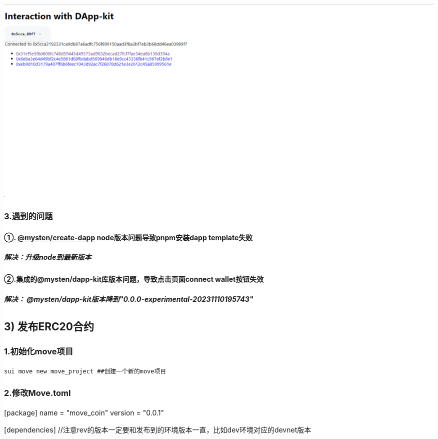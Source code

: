 ![img.png](img.png)

### 3.遇到的问题

#### ①. [@mysten/create-dapp](https://sui-typescript-docs.vercel.app/dapp-kit/create-dapp) node版本问题导致pnpm安装dapp template失败

##### 解决：升级node到最新版本

#### ②.集成的@mysten/dapp-kit库版本问题，导致点击页面connect wallet按钮失效

##### 解决： @mysten/dapp-kit版本降到"0.0.0-experimental-20231110195743"

## 3) 发布ERC20合约

### 1.初始化move项目

```shell
sui move new move_project ##创建一个新的move项目
```

### 2.修改Move.toml

[package]
name = "move_coin"
version = "0.0.1"

[dependencies]
//注意rev的版本一定要和发布到的环境版本一直，比如dev环境对应的devnet版本
